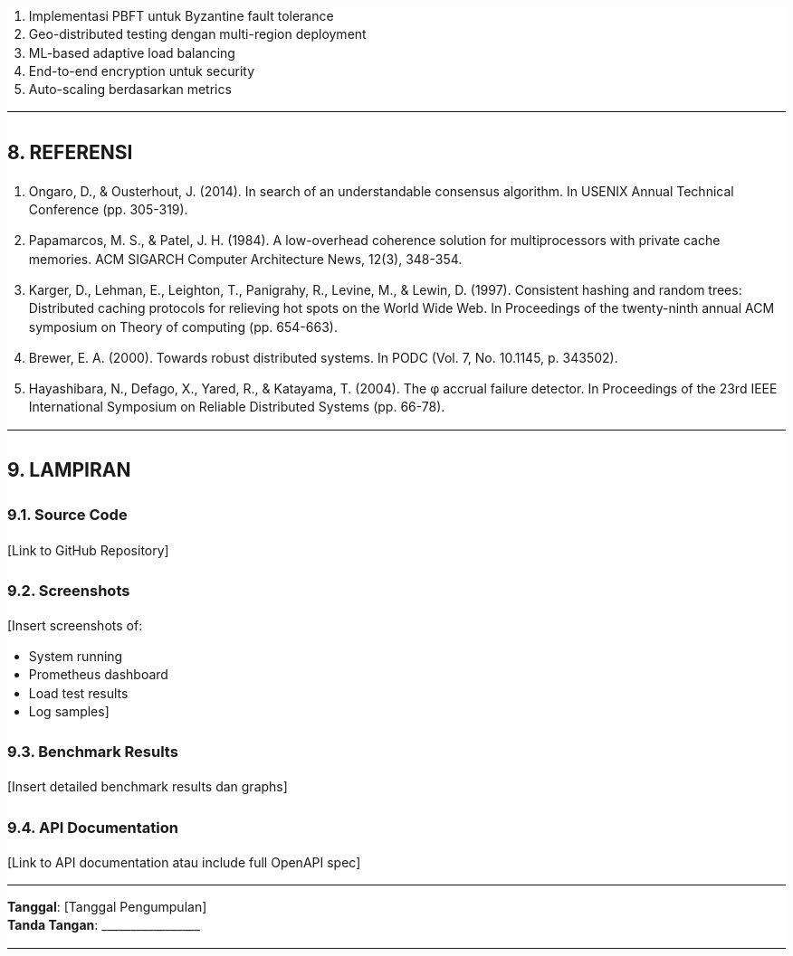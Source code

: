 1. Implementasi PBFT untuk Byzantine fault tolerance
2. Geo-distributed testing dengan multi-region deployment
3. ML-based adaptive load balancing
4. End-to-end encryption untuk security
5. Auto-scaling berdasarkan metrics

---

## 8. REFERENSI

1. Ongaro, D., & Ousterhout, J. (2014). In search of an understandable consensus algorithm. In USENIX Annual Technical Conference (pp. 305-319).

2. Papamarcos, M. S., & Patel, J. H. (1984). A low-overhead coherence solution for multiprocessors with private cache memories. ACM SIGARCH Computer Architecture News, 12(3), 348-354.

3. Karger, D., Lehman, E., Leighton, T., Panigrahy, R., Levine, M., & Lewin, D. (1997). Consistent hashing and random trees: Distributed caching protocols for relieving hot spots on the World Wide Web. In Proceedings of the twenty-ninth annual ACM symposium on Theory of computing (pp. 654-663).

4. Brewer, E. A. (2000). Towards robust distributed systems. In PODC (Vol. 7, No. 10.1145, p. 343502).

5. Hayashibara, N., Defago, X., Yared, R., & Katayama, T. (2004). The φ accrual failure detector. In Proceedings of the 23rd IEEE International Symposium on Reliable Distributed Systems (pp. 66-78).

---

## 9. LAMPIRAN

### 9.1. Source Code

[Link to GitHub Repository]

### 9.2. Screenshots

[Insert screenshots of:
- System running
- Prometheus dashboard
- Load test results
- Log samples]

### 9.3. Benchmark Results

[Insert detailed benchmark results dan graphs]

### 9.4. API Documentation

[Link to API documentation atau include full OpenAPI spec]

---

**Tanggal**: [Tanggal Pengumpulan]  
**Tanda Tangan**: _________________

---
